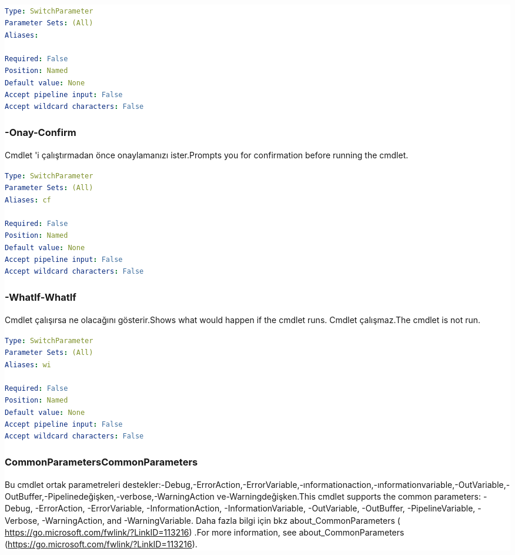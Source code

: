 ```yaml
Type: SwitchParameter
Parameter Sets: (All)
Aliases:

Required: False
Position: Named
Default value: None
Accept pipeline input: False
Accept wildcard characters: False
```

### <span data-ttu-id="661f9-130">-Onay</span><span class="sxs-lookup"><span data-stu-id="661f9-130">-Confirm</span></span>
<span data-ttu-id="661f9-131">Cmdlet 'i çalıştırmadan önce onaylamanızı ister.</span><span class="sxs-lookup"><span data-stu-id="661f9-131">Prompts you for confirmation before running the cmdlet.</span></span>

```yaml
Type: SwitchParameter
Parameter Sets: (All)
Aliases: cf

Required: False
Position: Named
Default value: None
Accept pipeline input: False
Accept wildcard characters: False
```

### <span data-ttu-id="661f9-132">-WhatIf</span><span class="sxs-lookup"><span data-stu-id="661f9-132">-WhatIf</span></span>
<span data-ttu-id="661f9-133">Cmdlet çalışırsa ne olacağını gösterir.</span><span class="sxs-lookup"><span data-stu-id="661f9-133">Shows what would happen if the cmdlet runs.</span></span>
<span data-ttu-id="661f9-134">Cmdlet çalışmaz.</span><span class="sxs-lookup"><span data-stu-id="661f9-134">The cmdlet is not run.</span></span>

```yaml
Type: SwitchParameter
Parameter Sets: (All)
Aliases: wi

Required: False
Position: Named
Default value: None
Accept pipeline input: False
Accept wildcard characters: False
```

### <span data-ttu-id="661f9-135">CommonParameters</span><span class="sxs-lookup"><span data-stu-id="661f9-135">CommonParameters</span></span>
<span data-ttu-id="661f9-136">Bu cmdlet ortak parametreleri destekler:-Debug,-ErrorAction,-ErrorVariable,-ınformationaction,-ınformationvariable,-OutVariable,-OutBuffer,-Pipelinedeğişken,-verbose,-WarningAction ve-Warningdeğişken.</span><span class="sxs-lookup"><span data-stu-id="661f9-136">This cmdlet supports the common parameters: -Debug, -ErrorAction, -ErrorVariable, -InformationAction, -InformationVariable, -OutVariable, -OutBuffer, -PipelineVariable, -Verbose, -WarningAction, and -WarningVariable.</span></span> <span data-ttu-id="661f9-137">Daha fazla bilgi için bkz about_CommonParameters ( https://go.microsoft.com/fwlink/?LinkID=113216) .</span><span class="sxs-lookup"><span data-stu-id="661f9-137">For more information, see about_CommonParameters (https://go.microsoft.com/fwlink/?LinkID=113216).</span></span>
